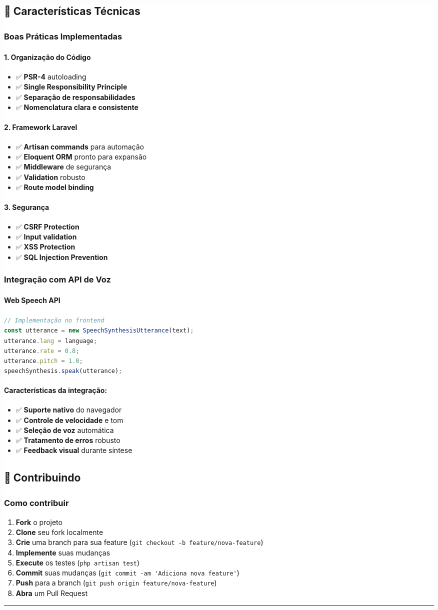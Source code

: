 ## 🎨 Características Técnicas

### Boas Práticas Implementadas

#### 1. **Organização do Código**
- ✅ **PSR-4** autoloading
- ✅ **Single Responsibility Principle**
- ✅ **Separação de responsabilidades**
- ✅ **Nomenclatura clara e consistente**

#### 2. **Framework Laravel**
- ✅ **Artisan commands** para automação
- ✅ **Eloquent ORM** pronto para expansão
- ✅ **Middleware** de segurança
- ✅ **Validation** robusto
- ✅ **Route model binding**

#### 3. **Segurança**
- ✅ **CSRF Protection**
- ✅ **Input validation**
- ✅ **XSS Protection**
- ✅ **SQL Injection Prevention**

### Integração com API de Voz

#### Web Speech API
```javascript
// Implementação no frontend
const utterance = new SpeechSynthesisUtterance(text);
utterance.lang = language;
utterance.rate = 0.8;
utterance.pitch = 1.0;
speechSynthesis.speak(utterance);
```

#### Características da integração:
- ✅ **Suporte nativo** do navegador
- ✅ **Controle de velocidade** e tom
- ✅ **Seleção de voz** automática
- ✅ **Tratamento de erros** robusto
- ✅ **Feedback visual** durante síntese

## 🤝 Contribuindo

### Como contribuir

1. **Fork** o projeto
2. **Clone** seu fork localmente
3. **Crie** uma branch para sua feature (`git checkout -b feature/nova-feature`)
4. **Implemente** suas mudanças
5. **Execute** os testes (`php artisan test`)
6. **Commit** suas mudanças (`git commit -am 'Adiciona nova feature'`)
7. **Push** para a branch (`git push origin feature/nova-feature`)
8. **Abra** um Pull Request

---